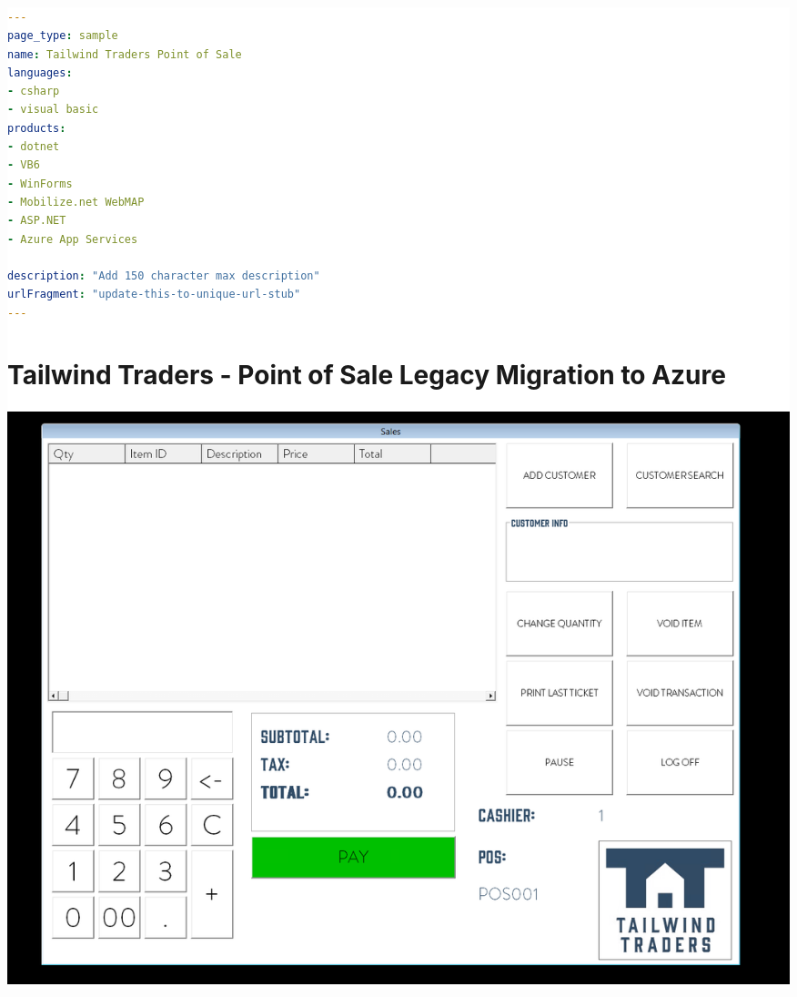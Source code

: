 ```yaml
---
page_type: sample
name: Tailwind Traders Point of Sale
languages:
- csharp
- visual basic
products:
- dotnet
- VB6
- WinForms
- Mobilize.net WebMAP
- ASP.NET
- Azure App Services

description: "Add 150 character max description"
urlFragment: "update-this-to-unique-url-stub"
---
```


# Tailwind Traders - Point of Sale Legacy Migration to Azure

![PointOfSale](Documents/Images/PointOfSale.PNG)

